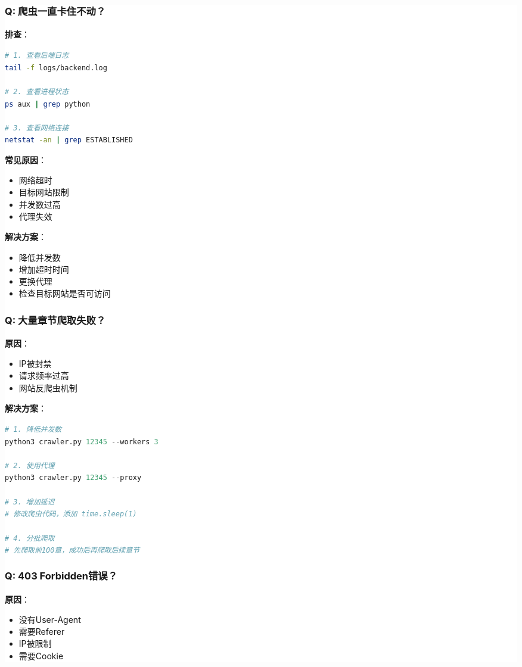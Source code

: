 ### Q: 爬虫一直卡住不动？

**排查**：
```bash
# 1. 查看后端日志
tail -f logs/backend.log

# 2. 查看进程状态
ps aux | grep python

# 3. 查看网络连接
netstat -an | grep ESTABLISHED
```

**常见原因**：
- 网络超时
- 目标网站限制
- 并发数过高
- 代理失效

**解决方案**：
- 降低并发数
- 增加超时时间
- 更换代理
- 检查目标网站是否可访问

### Q: 大量章节爬取失败？

**原因**：
- IP被封禁
- 请求频率过高
- 网站反爬虫机制

**解决方案**：
```python
# 1. 降低并发数
python3 crawler.py 12345 --workers 3

# 2. 使用代理
python3 crawler.py 12345 --proxy

# 3. 增加延迟
# 修改爬虫代码，添加 time.sleep(1)

# 4. 分批爬取
# 先爬取前100章，成功后再爬取后续章节
```

### Q: 403 Forbidden错误？

**原因**：
- 没有User-Agent
- 需要Referer
- IP被限制
- 需要Cookie
